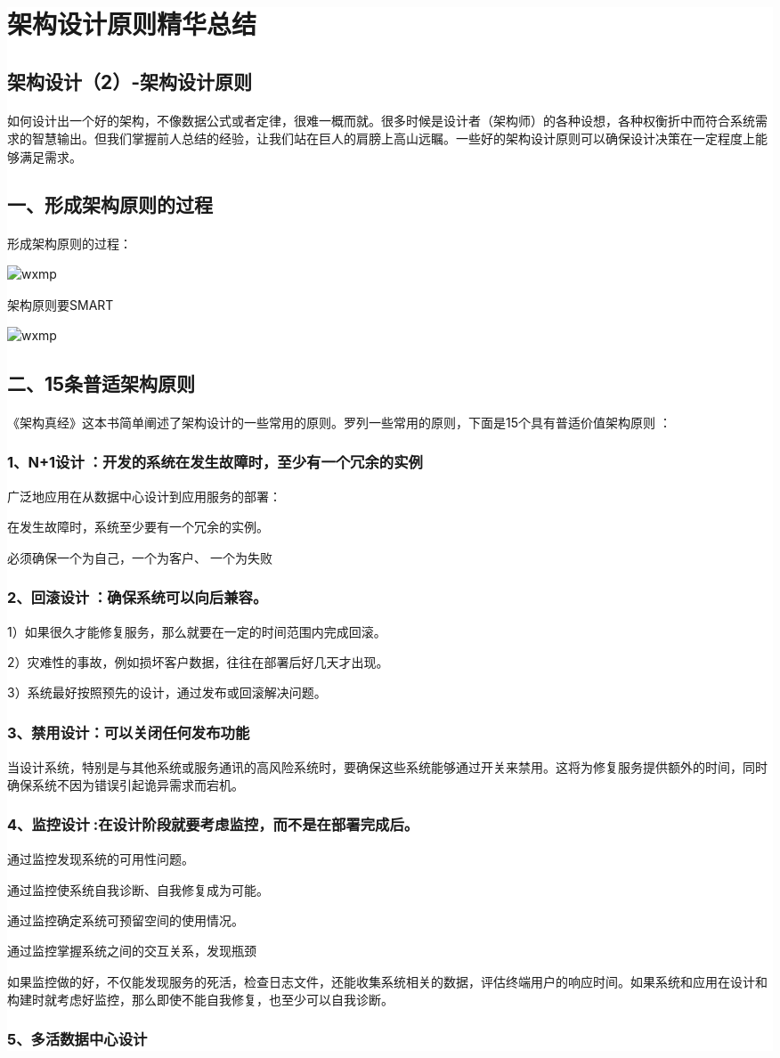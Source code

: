 # 架构设计原则精华总结

## 架构设计（2）-架构设计原则

如何设计出一个好的架构，不像数据公式或者定律，很难一概而就。很多时候是设计者（架构师）的各种设想，各种权衡折中而符合系统需求的智慧输出。但我们掌握前人总结的经验，让我们站在巨人的肩膀上高山远瞩。一些好的架构设计原则可以确保设计决策在一定程度上能够满足需求。

## 一、形成架构原则的过程

形成架构原则的过程：

![wxmp](https://www.yijiyong.com/assets/img/architecture/basic/prinsum-1.png)

架构原则要SMART

![wxmp](https://www.yijiyong.com/assets/img/architecture/basic/prinsum-1.png)

## 二、15条普适架构原则

《架构真经》这本书简单阐述了架构设计的一些常用的原则。罗列一些常用的原则，下面是15个具有普适价值架构原则 ：

### 1、N+1设计 ：开发的系统在发生故障时，至少有一个冗余的实例

广泛地应用在从数据中心设计到应用服务的部署：

在发生故障时，系统至少要有一个冗余的实例。

必须确保一个为自己，一个为客户、 一个为失败

### 2、回滚设计 ：确保系统可以向后兼容。

1）如果很久才能修复服务，那么就要在一定的时间范围内完成回滚。

2）灾难性的事故，例如损坏客户数据，往往在部署后好几天才出现。

3）系统最好按照预先的设计，通过发布或回滚解决问题。

### 3、禁用设计：可以关闭任何发布功能

当设计系统，特别是与其他系统或服务通讯的高风险系统时，要确保这些系统能够通过开关来禁用。这将为修复服务提供额外的时间，同时确保系统不因为错误引起诡异需求而宕机。

### 4、监控设计 :在设计阶段就要考虑监控，而不是在部署完成后。

通过监控发现系统的可用性问题。

通过监控使系统自我诊断、自我修复成为可能。

通过监控确定系统可预留空间的使用情况。

通过监控掌握系统之间的交互关系，发现瓶颈

如果监控做的好，不仅能发现服务的死活，检查日志文件，还能收集系统相关的数据，评估终端用户的响应时间。如果系统和应用在设计和构建时就考虑好监控，那么即使不能自我修复，也至少可以自我诊断。

### 5、多活数据中心设计
